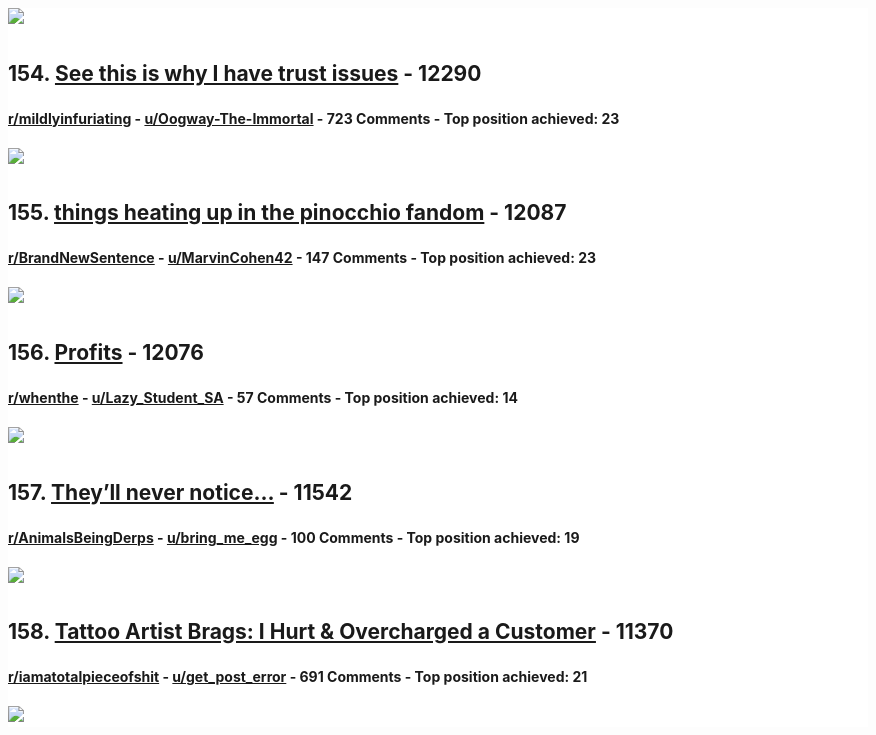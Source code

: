 <a href="https://i.redd.it/2adhl9o0kts81.jpg"><img src="https://b.thumbs.redditmedia.com/JG8NJtxeJ2w4_7PAUlSih_R_GH26-MZr1y2cs4OA_Mc.jpg"></img></a>

## 154. [See this is why I have trust issues](http://reddit.com/r/mildlyinfuriating/comments/u1b7d6/see_this_is_why_i_have_trust_issues/) - 12290
#### [r/mildlyinfuriating](http://reddit.com/r/mildlyinfuriating) - [u/Oogway-The-Immortal](http://reddit.com/u/Oogway-The-Immortal) - 723 Comments - Top position achieved: 23

<a href="https://i.redd.it/fud7eqtnbxs81.jpg"><img src="https://a.thumbs.redditmedia.com/uc9xUhQW6zTIUzKOemAY7VBo63z9ggi6LXmYrxfU1J0.jpg"></img></a>

## 155. [things heating up in the pinocchio fandom](http://reddit.com/r/BrandNewSentence/comments/u15uxu/things_heating_up_in_the_pinocchio_fandom/) - 12087
#### [r/BrandNewSentence](http://reddit.com/r/BrandNewSentence) - [u/MarvinCohen42](http://reddit.com/u/MarvinCohen42) - 147 Comments - Top position achieved: 23

<a href="https://i.redd.it/ltuios911ws81.jpg"><img src="https://a.thumbs.redditmedia.com/qhF_SuUrlKLnwWI5pspl_bcRG3e7rhZiUvYCLdiSOG0.jpg"></img></a>

## 156. [Profits](http://reddit.com/r/whenthe/comments/u12174/profits/) - 12076
#### [r/whenthe](http://reddit.com/r/whenthe) - [u/Lazy_Student_SA](http://reddit.com/u/Lazy_Student_SA) - 57 Comments - Top position achieved: 14

<a href="https://i.redd.it/ctnv1skoqus81.gif"><img src="https://b.thumbs.redditmedia.com/9sApYODIXYitFF3YExupZSmZnyvWWJlfHElt-CzYSpc.jpg"></img></a>

## 157. [They’ll never notice…](http://reddit.com/r/AnimalsBeingDerps/comments/u1cafl/theyll_never_notice/) - 11542
#### [r/AnimalsBeingDerps](http://reddit.com/r/AnimalsBeingDerps) - [u/bring_me_egg](http://reddit.com/u/bring_me_egg) - 100 Comments - Top position achieved: 19

<a href="https://v.redd.it/1ckiv3hdkxs81"><img src="https://b.thumbs.redditmedia.com/1GjBTatF5wCMtskeQIIPfaObq4jrlNBgee6Pi5859Kk.jpg"></img></a>

## 158. [Tattoo Artist Brags: I Hurt &amp; Overcharged a Customer](http://reddit.com/r/iamatotalpieceofshit/comments/u122nb/tattoo_artist_brags_i_hurt_overcharged_a_customer/) - 11370
#### [r/iamatotalpieceofshit](http://reddit.com/r/iamatotalpieceofshit) - [u/get_post_error](http://reddit.com/u/get_post_error) - 691 Comments - Top position achieved: 21

<a href="https://i.redd.it/5zshlmn4rus81.jpg"><img src="https://b.thumbs.redditmedia.com/pbEcgobCd4Ah297kP_p-T6Oh0O7VuVdNvFwjqm6PdEs.jpg"></img></a>
